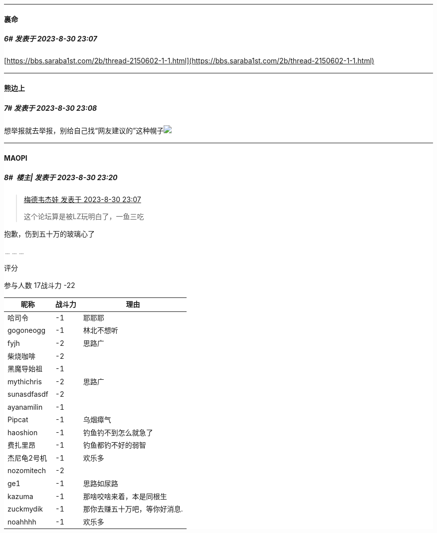 *****

####  裏命  
##### 6#       发表于 2023-8-30 23:07

[https://bbs.saraba1st.com/2b/thread-2150602-1-1.html](https://bbs.saraba1st.com/2b/thread-2150602-1-1.html)

*****

####  熊边上  
##### 7#       发表于 2023-8-30 23:08

想举报就去举报，别给自己找“网友建议的”这种幌子<img src="https://static.saraba1st.com/image/smiley/face2017/067.png" referrerpolicy="no-referrer">

*****

####  MAOPI  
##### 8#         楼主| 发表于 2023-8-30 23:20

<blockquote><a href="httphttps://bbs.saraba1st.com/2b/forum.php?mod=redirect&amp;goto=findpost&amp;pid=62232564&amp;ptid=2150620" target="_blank">梅德韦杰娃 发表于 2023-8-30 23:07</a>

这个论坛算是被LZ玩明白了，一鱼三吃</blockquote>
抱歉，伤到五十万的玻璃心了

﹍﹍﹍

评分

 参与人数 17战斗力 -22

|昵称|战斗力|理由|
|----|---|---|
| 哈司令|-1|耶耶耶|
| gogoneogg|-1|林北不想听|
| fyjh|-2|思路广|
| 柴烧咖啡|-2||
| 黑魔导始祖|-1||
| mythichris|-2|思路广|
| sunasdfasdf|-2||
| ayanamilin|-1||
| Pipcat|-1|乌烟瘴气|
| haoshion|-1|钓鱼钓不到怎么就急了|
| 费扎里昂|-1|钓鱼都钓不好的弱智|
| 杰尼龟2号机|-1|欢乐多|
| nozomitech|-2||
| ge1|-1|思路如尿路|
| kazuma|-1|那啥咬啥来着，本是同根生|
| zuckmydik|-1|那你去赚五十万吧，等你好消息.|
| noahhhh|-1|欢乐多|
